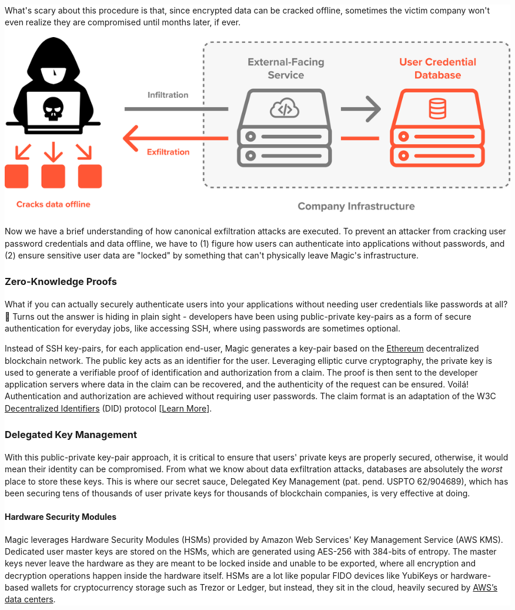 What's scary about this procedure is that, since encrypted data can be cracked offline, sometimes the victim company won't even realize they are compromised until months later, if ever.

![](.gitbook/assets/canonical-attack-2x%20%282%29.png)

Now we have a brief understanding of how canonical exfiltration attacks are executed. To prevent an attacker from cracking user password credentials and data offline, we have to \(1\) figure how users can authenticate into applications without passwords, and \(2\) ensure sensitive user data are "locked" by something that can't physically leave Magic's infrastructure.

### Zero-Knowledge Proofs

What if you can actually securely authenticate users into your applications without needing user credentials like passwords at all?  🤯 Turns out the answer is hiding in plain sight - developers have been using public-private key-pairs as a form of secure authentication for everyday jobs, like accessing SSH, where using passwords are sometimes optional.

Instead of SSH key-pairs, for each application end-user, Magic generates a key-pair based on the [Ethereum](https://en.wikipedia.org/wiki/Ethereum) decentralized blockchain network. The public key acts as an identifier for the user. Leveraging elliptic curve cryptography, the private key is used to generate a verifiable proof of identification and authorization from a claim. The proof is then sent to the developer application servers where data in the claim can be recovered, and the authenticity of the request can be ensured. Voilá! Authentication and authorization are achieved without requiring user passwords. The claim format is an adaptation of the W3C [Decentralized Identifiers](https://w3c-ccg.github.io/did-primer/) \(DID\) protocol \[[Learn More](tutorials/decentralized-id.md)\].

### Delegated Key Management

With this public-private key-pair approach, it is critical to ensure that users' private keys are properly secured, otherwise, it would mean their identity can be compromised. From what we know about data exfiltration attacks, databases are absolutely the _worst_ place to store these keys. This is where our secret sauce, Delegated Key Management \(pat. pend. USPTO 62/904689\), which has been securing tens of thousands of user private keys for thousands of blockchain companies, is very effective at doing.

#### Hardware Security Modules

Magic leverages Hardware Security Modules \(HSMs\) provided by Amazon Web Services' Key Management  Service \(AWS KMS\). Dedicated user master keys are stored on the HSMs, which are generated using AES-256 with 384-bits of entropy. The master keys never leave the hardware as they are meant to be locked inside and unable to be exported, where all encryption and decryption operations happen inside the hardware itself. HSMs are a lot like popular FIDO devices like YubiKeys or hardware-based wallets for cryptocurrency storage such as Trezor or Ledger, but instead, they sit in the cloud, heavily secured by [AWS’s data centers](https://aws.amazon.com/compliance/data-center/controls/).
